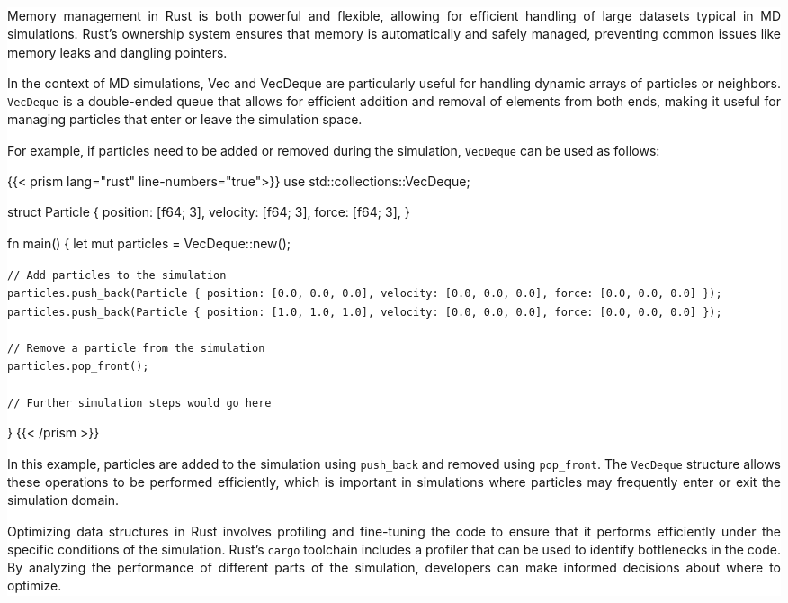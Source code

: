 <p style="text-align: justify;">
Memory management in Rust is both powerful and flexible, allowing for efficient handling of large datasets typical in MD simulations. Rust’s ownership system ensures that memory is automatically and safely managed, preventing common issues like memory leaks and dangling pointers.
</p>

<p style="text-align: justify;">
In the context of MD simulations, Vec and VecDeque are particularly useful for handling dynamic arrays of particles or neighbors. <code>VecDeque</code> is a double-ended queue that allows for efficient addition and removal of elements from both ends, making it useful for managing particles that enter or leave the simulation space.
</p>

<p style="text-align: justify;">
For example, if particles need to be added or removed during the simulation, <code>VecDeque</code> can be used as follows:
</p>

{{< prism lang="rust" line-numbers="true">}}
use std::collections::VecDeque;

struct Particle {
    position: [f64; 3],
    velocity: [f64; 3],
    force: [f64; 3],
}

fn main() {
    let mut particles = VecDeque::new();

    // Add particles to the simulation
    particles.push_back(Particle { position: [0.0, 0.0, 0.0], velocity: [0.0, 0.0, 0.0], force: [0.0, 0.0, 0.0] });
    particles.push_back(Particle { position: [1.0, 1.0, 1.0], velocity: [0.0, 0.0, 0.0], force: [0.0, 0.0, 0.0] });

    // Remove a particle from the simulation
    particles.pop_front();

    // Further simulation steps would go here
}
{{< /prism >}}
<p style="text-align: justify;">
In this example, particles are added to the simulation using <code>push_back</code> and removed using <code>pop_front</code>. The <code>VecDeque</code> structure allows these operations to be performed efficiently, which is important in simulations where particles may frequently enter or exit the simulation domain.
</p>

<p style="text-align: justify;">
Optimizing data structures in Rust involves profiling and fine-tuning the code to ensure that it performs efficiently under the specific conditions of the simulation. Rust’s <code>cargo</code> toolchain includes a profiler that can be used to identify bottlenecks in the code. By analyzing the performance of different parts of the simulation, developers can make informed decisions about where to optimize.
</p>
